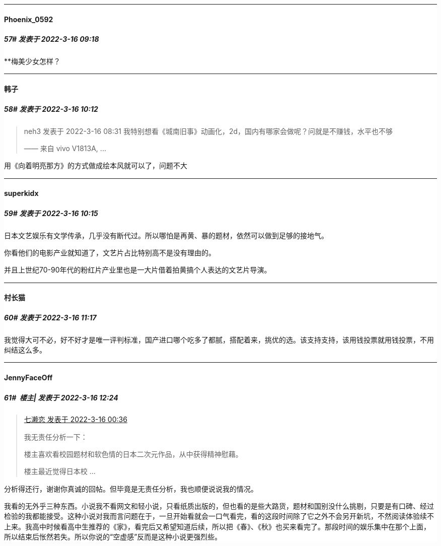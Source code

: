 *****

####  Phoenix_0592  
##### 57#       发表于 2022-3-16 09:18

**梅美少女怎样？

*****

####  韩子  
##### 58#       发表于 2022-3-16 10:12

<blockquote>neh3 发表于 2022-3-16 08:31
我特别想看《城南旧事》动画化，2d，国内有哪家会做呢？问就是不赚钱，水平也不够

—— 来自 vivo V1813A, ...</blockquote>
用《向着明亮那方》的方式做成绘本风就可以了，问题不大

*****

####  superkidx  
##### 59#       发表于 2022-3-16 10:15

日本文艺娱乐有文学传承，几乎没有断代过。所以哪怕是再黄、暴的题材，依然可以做到足够的接地气。

你看他们的电影产业就知道了，文艺片占比特别高不是没有理由的。

并且上世纪70-90年代的粉红片产业里也是一大片借着拍黄搞个人表达的文艺片导演。

*****

####  村长猫  
##### 60#       发表于 2022-3-16 11:17

我觉得大可不必，好不好才是唯一评判标准，国产进口哪个吃多了都腻，搭配着来，挑优的选。该支持支持，该用钱投票就用钱投票，不用纠结这么多。



*****

####  JennyFaceOff  
##### 61#         楼主| 发表于 2022-3-16 12:24

<blockquote><a href="httphttps://bbs.saraba1st.com/2b/forum.php?mod=redirect&amp;goto=findpost&amp;pid=55059284&amp;ptid=2058025" target="_blank">七濑恋 发表于 2022-3-16 00:36</a>

我无责任分析一下：

楼主喜欢看校园题材和软色情的日本二次元作品，从中获得精神慰藉。

楼主最近觉得日本校 ...</blockquote>
分析得还行，谢谢你真诚的回帖。但毕竟是无责任分析，我也顺便说说我的情况。

我看的无外乎三种东西。小说我不看网文和轻小说，只看纸质出版的，但也看的是些大路货，题材和国别没什么挑剔，只要是有口碑、经过检验的我都能接受。这种小说对我而言问题在于，一旦开始看就会一口气看完，看的这段时间除了它之外不会另开新坑，不然阅读体验续不上来。我高中时候看高中生推荐的《家》，看完后又希望知道后续，所以把《春》、《秋》也买来看完了。那段时间的娱乐集中在那个上面，所以结束后怅然若失。所以你说的“空虚感”反而是这种小说更强烈些。
